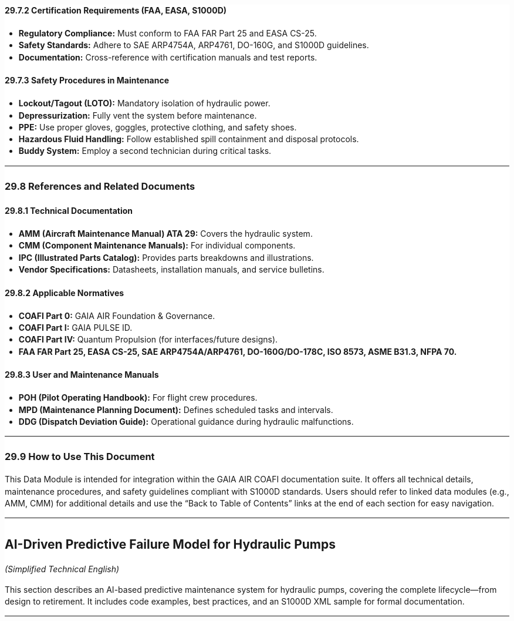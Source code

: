 #### 29.7.2 Certification Requirements (FAA, EASA, S1000D)
- **Regulatory Compliance:** Must conform to FAA FAR Part 25 and EASA CS-25.
- **Safety Standards:** Adhere to SAE ARP4754A, ARP4761, DO-160G, and S1000D guidelines.
- **Documentation:** Cross-reference with certification manuals and test reports.

#### 29.7.3 Safety Procedures in Maintenance
- **Lockout/Tagout (LOTO):** Mandatory isolation of hydraulic power.
- **Depressurization:** Fully vent the system before maintenance.
- **PPE:** Use proper gloves, goggles, protective clothing, and safety shoes.
- **Hazardous Fluid Handling:** Follow established spill containment and disposal protocols.
- **Buddy System:** Employ a second technician during critical tasks.

---

### 29.8 References and Related Documents

#### 29.8.1 Technical Documentation
- **AMM (Aircraft Maintenance Manual) ATA 29:** Covers the hydraulic system.
- **CMM (Component Maintenance Manuals):** For individual components.
- **IPC (Illustrated Parts Catalog):** Provides parts breakdowns and illustrations.
- **Vendor Specifications:** Datasheets, installation manuals, and service bulletins.

#### 29.8.2 Applicable Normatives
- **COAFI Part 0:** GAIA AIR Foundation & Governance.
- **COAFI Part I:** GAIA PULSE ID.
- **COAFI Part IV:** Quantum Propulsion (for interfaces/future designs).
- **FAA FAR Part 25, EASA CS-25, SAE ARP4754A/ARP4761, DO-160G/DO-178C, ISO 8573, ASME B31.3, NFPA 70.**

#### 29.8.3 User and Maintenance Manuals
- **POH (Pilot Operating Handbook):** For flight crew procedures.
- **MPD (Maintenance Planning Document):** Defines scheduled tasks and intervals.
- **DDG (Dispatch Deviation Guide):** Operational guidance during hydraulic malfunctions.

---

### 29.9 How to Use This Document
This Data Module is intended for integration within the GAIA AIR COAFI documentation suite. It offers all technical details, maintenance procedures, and safety guidelines compliant with S1000D standards. Users should refer to linked data modules (e.g., AMM, CMM) for additional details and use the “Back to Table of Contents” links at the end of each section for easy navigation.

---

## AI-Driven Predictive Failure Model for Hydraulic Pumps  
*(Simplified Technical English)*

This section describes an AI-based predictive maintenance system for hydraulic pumps, covering the complete lifecycle—from design to retirement. It includes code examples, best practices, and an S1000D XML sample for formal documentation.

---